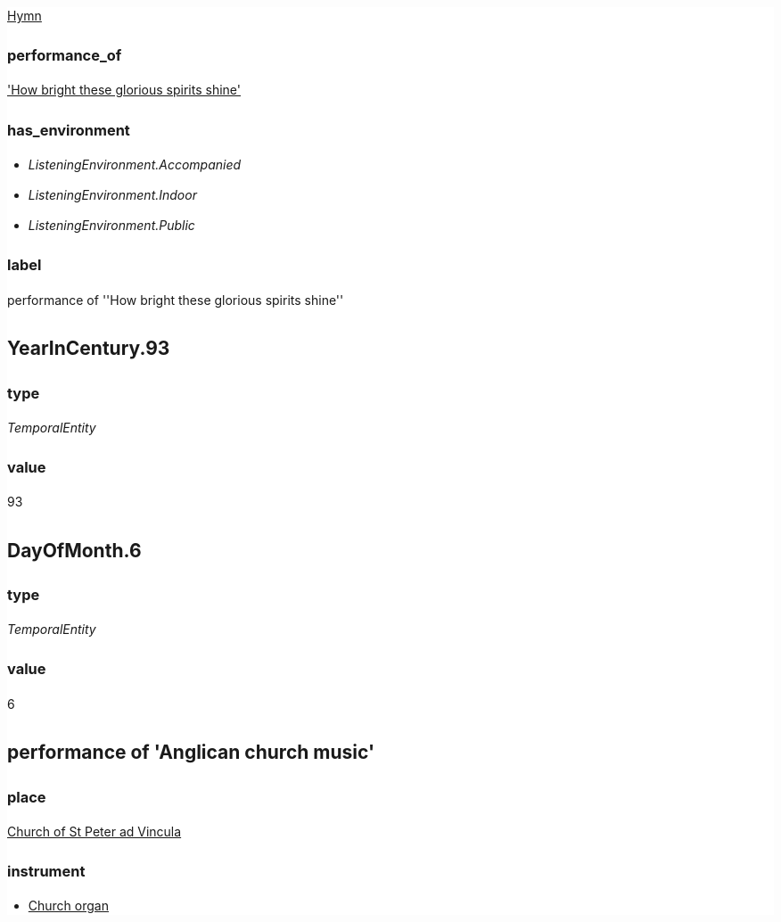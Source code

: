 
[Hymn](#Hymn)

### performance_of


['How bright these glorious spirits shine'](#'How-bright-these-glorious-spirits-shine')

### has_environment

 - *ListeningEnvironment.Accompanied*

 - *ListeningEnvironment.Indoor*

 - *ListeningEnvironment.Public*

### label


performance of ''How bright these glorious spirits shine''

## YearInCentury.93

### type


*TemporalEntity*

### value


93

## DayOfMonth.6

### type


*TemporalEntity*

### value


6

## performance of 'Anglican church music'

### place


[Church of St Peter ad Vincula](#Church-of-St-Peter-ad-Vincula)

### instrument

 - [Church organ](#Church-organ)

